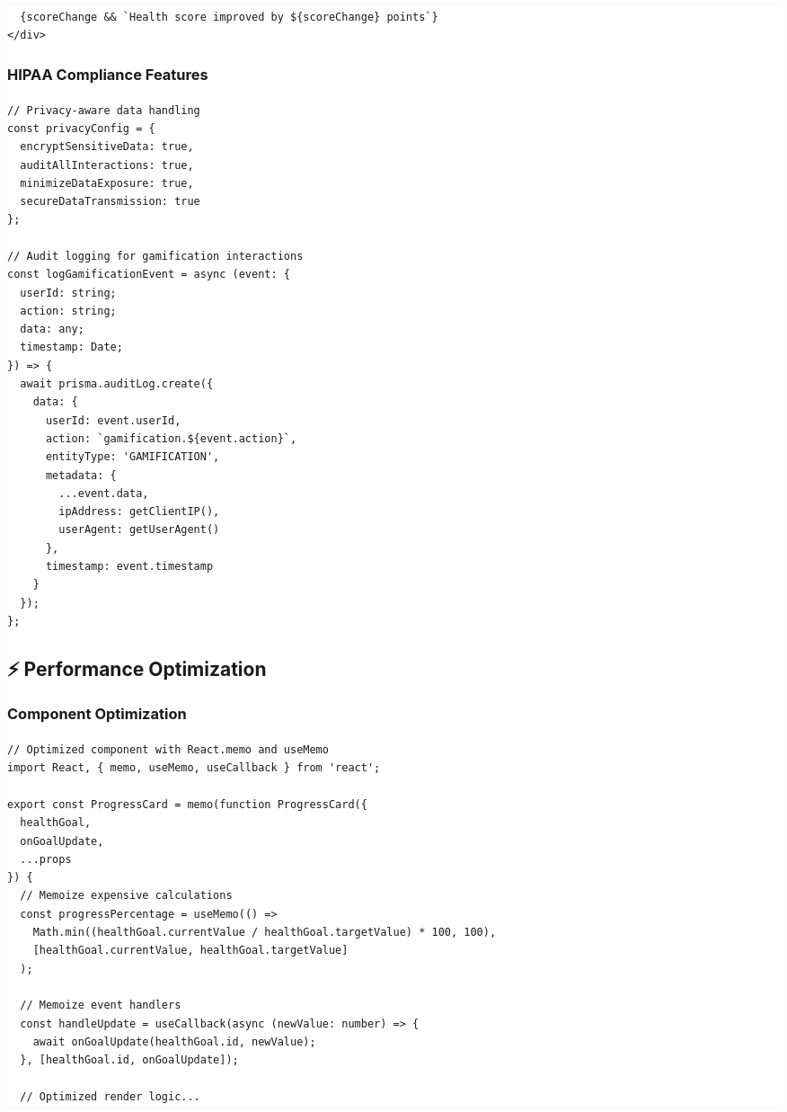 ```tsx
  {scoreChange && `Health score improved by ${scoreChange} points`}
</div>
```

### HIPAA Compliance Features

```tsx
// Privacy-aware data handling
const privacyConfig = {
  encryptSensitiveData: true,
  auditAllInteractions: true,
  minimizeDataExposure: true,
  secureDataTransmission: true
};

// Audit logging for gamification interactions
const logGamificationEvent = async (event: {
  userId: string;
  action: string;
  data: any;
  timestamp: Date;
}) => {
  await prisma.auditLog.create({
    data: {
      userId: event.userId,
      action: `gamification.${event.action}`,
      entityType: 'GAMIFICATION',
      metadata: {
        ...event.data,
        ipAddress: getClientIP(),
        userAgent: getUserAgent()
      },
      timestamp: event.timestamp
    }
  });
};
```

## ⚡ Performance Optimization

### Component Optimization

```tsx
// Optimized component with React.memo and useMemo
import React, { memo, useMemo, useCallback } from 'react';

export const ProgressCard = memo(function ProgressCard({
  healthGoal,
  onGoalUpdate,
  ...props
}) {
  // Memoize expensive calculations
  const progressPercentage = useMemo(() => 
    Math.min((healthGoal.currentValue / healthGoal.targetValue) * 100, 100),
    [healthGoal.currentValue, healthGoal.targetValue]
  );

  // Memoize event handlers
  const handleUpdate = useCallback(async (newValue: number) => {
    await onGoalUpdate(healthGoal.id, newValue);
  }, [healthGoal.id, onGoalUpdate]);

  // Optimized render logic...
```